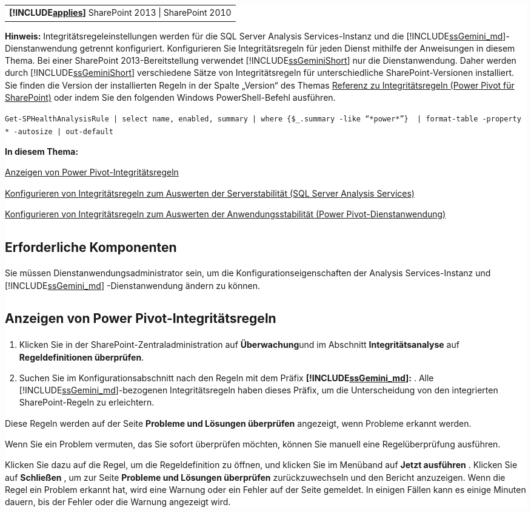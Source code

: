 ||  
|-|  
|**[!INCLUDE[applies](../../includes/applies-md.md)]** SharePoint 2013 &#124; SharePoint 2010|  
  
 **Hinweis:** Integritätsregeleinstellungen werden für die SQL Server Analysis Services-Instanz und die [!INCLUDE[ssGemini_md](../../includes/ssgemini-md.md)]-Dienstanwendung getrennt konfiguriert. Konfigurieren Sie Integritätsregeln für jeden Dienst mithilfe der Anweisungen in diesem Thema. Bei einer SharePoint 2013-Bereitstellung verwendet [!INCLUDE[ssGeminiShort](../../includes/ssgeminishort-md.md)] nur die Dienstanwendung. Daher werden durch [!INCLUDE[ssGeminiShort](../../includes/ssgeminishort-md.md)] verschiedene Sätze von Integritätsregeln für unterschiedliche SharePoint-Versionen installiert. Sie finden die Version der installierten Regeln in der Spalte „Version“ des Themas [Referenz zu Integritätsregeln &#40;Power Pivot für SharePoint&#41;](../../analysis-services/power-pivot-sharepoint/health-rules-reference-power-pivot-for-sharepoint.md) oder indem Sie den folgenden Windows PowerShell-Befehl ausführen.  
  
```  
Get-SPHealthAnalysisRule | select name, enabled, summary | where {$_.summary -like “*power*”}  | format-table -property * -autosize | out-default  
```  
  
 **In diesem Thema:**  
  
 [Anzeigen von Power Pivot-Integritätsregeln](#bkmk_view)  
  
 [Konfigurieren von Integritätsregeln zum Auswerten der Serverstabilität (SQL Server Analysis Services)](#bkmk_HR_SSAS)  
  
 [Konfigurieren von Integritätsregeln zum Auswerten der Anwendungsstabilität (Power Pivot-Dienstanwendung)](#bkmk_evaluate_application_stability)  
  
## <a name="prerequisites"></a>Erforderliche Komponenten  
 Sie müssen Dienstanwendungsadministrator sein, um die Konfigurationseigenschaften der Analysis Services-Instanz und [!INCLUDE[ssGemini_md](../../includes/ssgemini-md.md)] -Dienstanwendung ändern zu können.  
  
##  <a name="bkmk_view"></a> Anzeigen von Power Pivot-Integritätsregeln  
  
1.  Klicken Sie in der SharePoint-Zentraladministration auf **Überwachung**und im Abschnitt **Integritätsanalyse** auf **Regeldefinitionen überprüfen**.  
  
2.  Suchen Sie im Konfigurationsabschnitt nach den Regeln mit dem Präfix **[!INCLUDE[ssGemini_md](../../includes/ssgemini-md.md)]:** . Alle [!INCLUDE[ssGemini_md](../../includes/ssgemini-md.md)]-bezogenen Integritätsregeln haben dieses Präfix, um die Unterscheidung von den integrierten SharePoint-Regeln zu erleichtern.  
  
 Diese Regeln werden auf der Seite **Probleme und Lösungen überprüfen** angezeigt, wenn Probleme erkannt werden.  
  
 Wenn Sie ein Problem vermuten, das Sie sofort überprüfen möchten, können Sie manuell eine Regelüberprüfung ausführen.  
  
 Klicken Sie dazu auf die Regel, um die Regeldefinition zu öffnen, und klicken Sie im Menüband auf **Jetzt ausführen** . Klicken Sie auf **Schließen** , um zur Seite **Probleme und Lösungen überprüfen** zurückzuwechseln und den Bericht anzuzeigen. Wenn die Regel ein Problem erkannt hat, wird eine Warnung oder ein Fehler auf der Seite gemeldet. In einigen Fällen kann es einige Minuten dauern, bis der Fehler oder die Warnung angezeigt wird.  
  